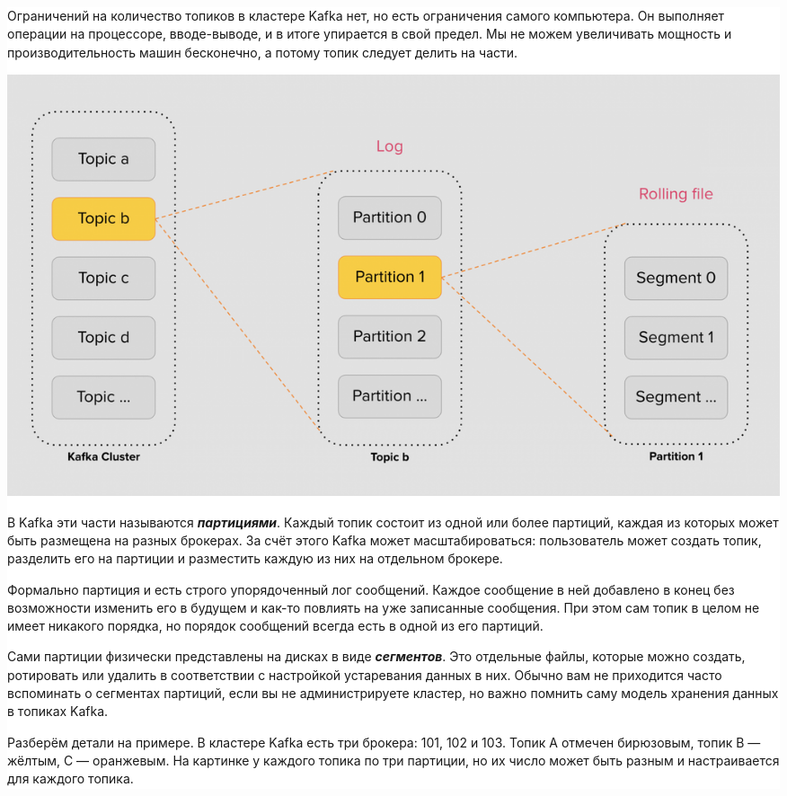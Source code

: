 Ограничений на количество топиков в кластере Kafka нет, но есть ограничения самого компьютера. Он выполняет операции на процессоре, вводе-выводе, и в итоге упирается в свой предел. Мы не можем увеличивать мощность и производительность машин бесконечно, а потому топик следует делить на части.

![](https://raw.githubusercontent.com/vorlon001/TARDIS-network/main/IMAGES/28bb9ada610275c8b7521a0050cbc6fc.png)

В Kafka эти части называются **_партициями_**. Каждый топик состоит из одной или более партиций, каждая из которых может быть размещена на разных брокерах. За счёт этого Kafka может масштабироваться: пользователь может создать топик, разделить его на партиции и разместить каждую из них на отдельном брокере.

Формально партиция и есть строго упорядоченный лог сообщений. Каждое сообщение в ней добавлено в конец без возможности изменить его в будущем и как-то повлиять на уже записанные сообщения. При этом сам топик в целом не имеет никакого порядка, но порядок сообщений всегда есть в одной из его партиций.

Сами партиции физически представлены на дисках в виде **_сегментов_**. Это отдельные файлы, которые можно создать, ротировать или удалить в соответствии с настройкой устаревания данных в них. Обычно вам не приходится часто вспоминать о сегментах партиций, если вы не администрируете кластер, но важно помнить саму модель хранения данных в топиках Kafka.

Разберём детали на примере. В кластере Kafka есть три брокера: 101, 102 и 103. Топик A отмечен бирюзовым, топик B — жёлтым, C — оранжевым. На картинке у каждого топика по три партиции, но их число может быть разным и настраивается для каждого топика.
